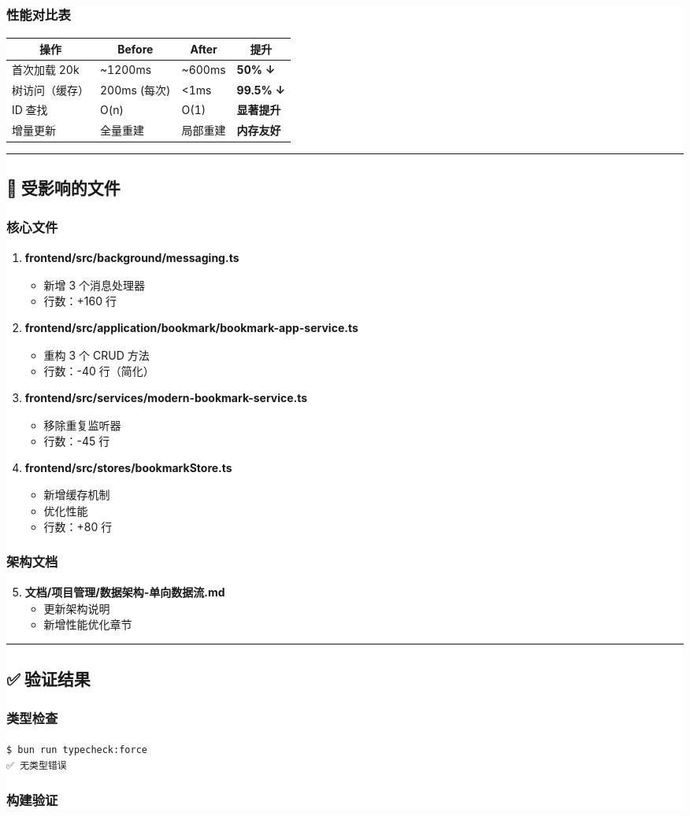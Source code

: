 ### 性能对比表

| 操作           | Before       | After    | 提升         |
| -------------- | ------------ | -------- | ------------ |
| 首次加载 20k   | ~1200ms      | ~600ms   | **50% ↓**    |
| 树访问（缓存） | 200ms (每次) | <1ms     | **99.5% ↓**  |
| ID 查找        | O(n)         | O(1)     | **显著提升** |
| 增量更新       | 全量重建     | 局部重建 | **内存友好** |

---

## 📁 受影响的文件

### 核心文件

1. **frontend/src/background/messaging.ts**
   - 新增 3 个消息处理器
   - 行数：+160 行

2. **frontend/src/application/bookmark/bookmark-app-service.ts**
   - 重构 3 个 CRUD 方法
   - 行数：-40 行（简化）

3. **frontend/src/services/modern-bookmark-service.ts**
   - 移除重复监听器
   - 行数：-45 行

4. **frontend/src/stores/bookmarkStore.ts**
   - 新增缓存机制
   - 优化性能
   - 行数：+80 行

### 架构文档

5. **文档/项目管理/数据架构-单向数据流.md**
   - 更新架构说明
   - 新增性能优化章节

---

## ✅ 验证结果

### 类型检查

```bash
$ bun run typecheck:force
✅ 无类型错误
```

### 构建验证
